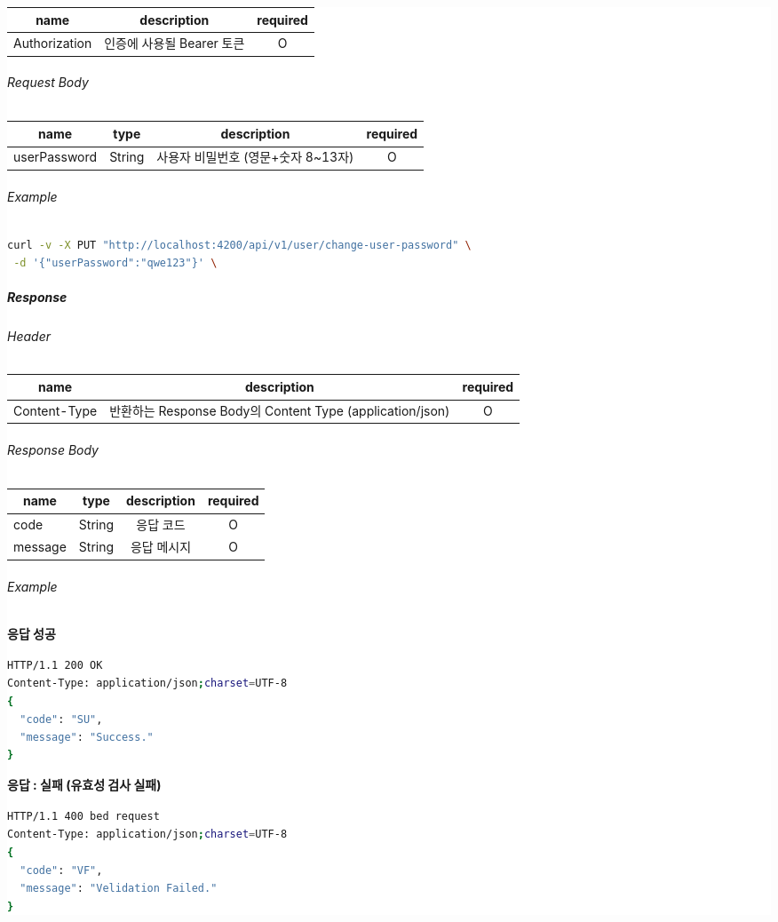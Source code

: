 | name | description | required |
|---|:---:|:---:|
| Authorization | 인증에 사용될 Bearer 토큰 | O |

###### Request Body

| name | type | description | required |
|---|:---:|:---:|:---:|
| userPassword | String | 사용자 비밀번호 (영문+숫자 8~13자) | O |

###### Example

```bash
curl -v -X PUT "http://localhost:4200/api/v1/user/change-user-password" \
 -d '{"userPassword":"qwe123"}' \
 ```
##### Response

###### Header

| name | description | required |
|---|:---:|:---:|
| Content-Type | 반환하는 Response Body의 Content Type (application/json) | O |

###### Response Body

| name | type | description | required |
|---|:---:|:---:|:---:|
| code | String | 응답 코드 | O |
| message | String | 응답 메시지 | O |


###### Example

**응답 성공**
```bash
HTTP/1.1 200 OK
Content-Type: application/json;charset=UTF-8
{
  "code": "SU",
  "message": "Success."
}
```

**응답 : 실패 (유효성 검사 실패)**

```bash
HTTP/1.1 400 bed request
Content-Type: application/json;charset=UTF-8
{
  "code": "VF",
  "message": "Velidation Failed."
}
```
